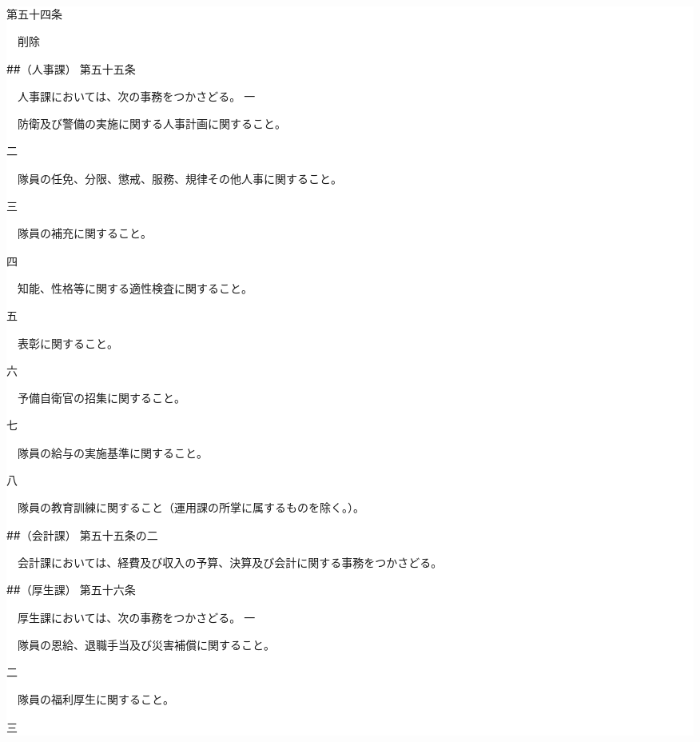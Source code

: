 第五十四条


　削除



##（人事課）
第五十五条

　人事課においては、次の事務をつかさどる。
一

　防衛及び警備の実施に関する人事計画に関すること。

二

　隊員の任免、分限、懲戒、服務、規律その他人事に関すること。

三

　隊員の補充に関すること。

四

　知能、性格等に関する適性検査に関すること。

五

　表彰に関すること。

六

　予備自衛官の招集に関すること。

七

　隊員の給与の実施基準に関すること。

八

　隊員の教育訓練に関すること（運用課の所掌に属するものを除く。）。




##（会計課）
第五十五条の二

　会計課においては、経費及び収入の予算、決算及び会計に関する事務をつかさどる。



##（厚生課）
第五十六条

　厚生課においては、次の事務をつかさどる。
一

　隊員の恩給、退職手当及び災害補償に関すること。

二

　隊員の福利厚生に関すること。

三
